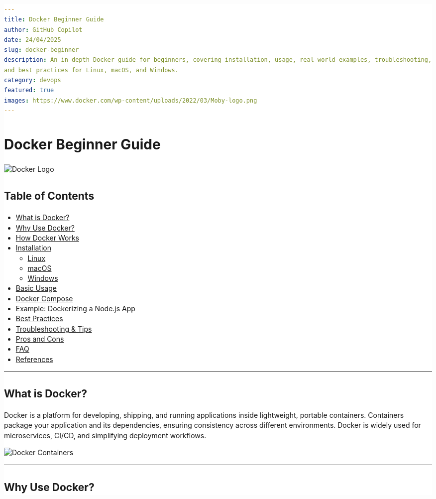 ```yaml
---
title: Docker Beginner Guide
author: GitHub Copilot
date: 24/04/2025
slug: docker-beginner
description: An in-depth Docker guide for beginners, covering installation, usage, real-world examples, troubleshooting, and best practices for Linux, macOS, and Windows.
category: devops
featured: true
images: https://www.docker.com/wp-content/uploads/2022/03/Moby-logo.png
---
```


# Docker Beginner Guide

![Docker Logo](https://www.docker.com/wp-content/uploads/2022/03/Moby-logo.png)

## Table of Contents
- [What is Docker?](#what-is-docker)
- [Why Use Docker?](#why-use-docker)
- [How Docker Works](#how-docker-works)
- [Installation](#installation)
  - [Linux](#linux)
  - [macOS](#macos)
  - [Windows](#windows)
- [Basic Usage](#basic-usage)
- [Docker Compose](#docker-compose)
- [Example: Dockerizing a Node.js App](#example-dockerizing-a-nodejs-app)
- [Best Practices](#best-practices)
- [Troubleshooting & Tips](#troubleshooting--tips)
- [Pros and Cons](#pros-and-cons)
- [FAQ](#faq)
- [References](#references)

---

## What is Docker?

Docker is a platform for developing, shipping, and running applications inside lightweight, portable containers. Containers package your application and its dependencies, ensuring consistency across different environments. Docker is widely used for microservices, CI/CD, and simplifying deployment workflows.

![Docker Containers](https://miro.medium.com/v2/resize:fit:1400/format:webp/1*6bK0U5rG7QwQnYQ1n6pHqg.png)

---

## Why Use Docker?
